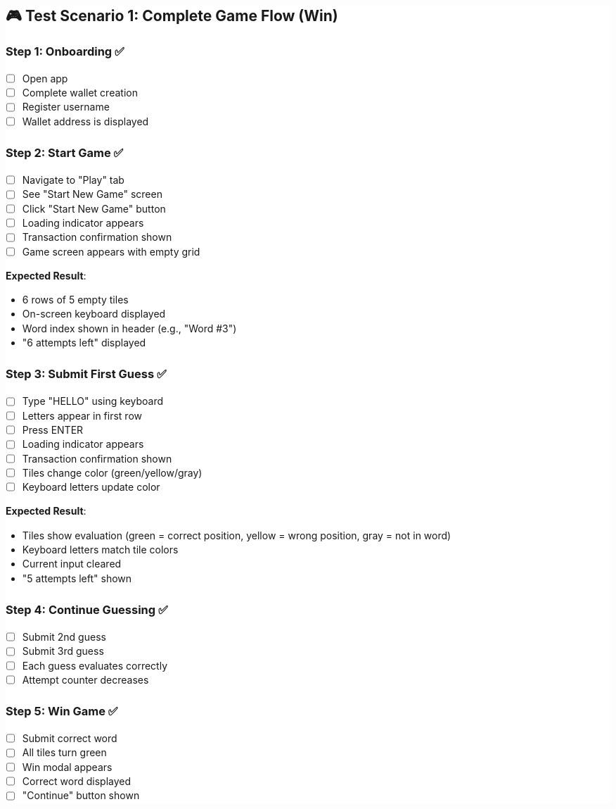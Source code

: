 
## 🎮 Test Scenario 1: Complete Game Flow (Win)

### Step 1: Onboarding ✅

-   [ ] Open app
-   [ ] Complete wallet creation
-   [ ] Register username
-   [ ] Wallet address is displayed

### Step 2: Start Game ✅

-   [ ] Navigate to "Play" tab
-   [ ] See "Start New Game" screen
-   [ ] Click "Start New Game" button
-   [ ] Loading indicator appears
-   [ ] Transaction confirmation shown
-   [ ] Game screen appears with empty grid

**Expected Result**:

-   6 rows of 5 empty tiles
-   On-screen keyboard displayed
-   Word index shown in header (e.g., "Word #3")
-   "6 attempts left" displayed

### Step 3: Submit First Guess ✅

-   [ ] Type "HELLO" using keyboard
-   [ ] Letters appear in first row
-   [ ] Press ENTER
-   [ ] Loading indicator appears
-   [ ] Transaction confirmation shown
-   [ ] Tiles change color (green/yellow/gray)
-   [ ] Keyboard letters update color

**Expected Result**:

-   Tiles show evaluation (green = correct position, yellow = wrong position, gray = not in word)
-   Keyboard letters match tile colors
-   Current input cleared
-   "5 attempts left" shown

### Step 4: Continue Guessing ✅

-   [ ] Submit 2nd guess
-   [ ] Submit 3rd guess
-   [ ] Each guess evaluates correctly
-   [ ] Attempt counter decreases

### Step 5: Win Game ✅

-   [ ] Submit correct word
-   [ ] All tiles turn green
-   [ ] Win modal appears
-   [ ] Correct word displayed
-   [ ] "Continue" button shown
